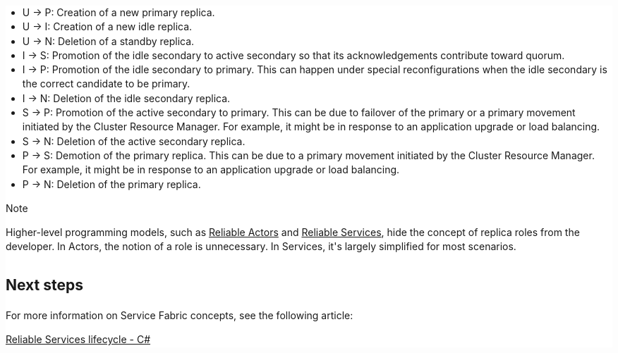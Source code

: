 - U -> P: Creation of a new primary replica.
- U -> I: Creation of a new idle replica.
- U -> N: Deletion of a standby replica.
- I -> S: Promotion of the idle secondary to active secondary so that its acknowledgements contribute toward quorum.
- I -> P: Promotion of the idle secondary to primary. This can happen under special reconfigurations when the idle secondary is the correct candidate to be primary.
- I -> N: Deletion of the idle secondary replica.
- S -> P: Promotion of the active secondary to primary. This can be due to failover of the primary or a primary movement initiated by the Cluster Resource Manager. For example, it might be in response to an application upgrade or load balancing.
- S -> N: Deletion of the active secondary replica.
- P -> S: Demotion of the primary replica. This can be due to a primary movement initiated by the Cluster Resource Manager. For example, it might be in response to an application upgrade or load balancing.
- P -> N: Deletion of the primary replica.

> [!NOTE]
> Higher-level programming models, such as [Reliable Actors](service-fabric-reliable-actors-introduction.md) and [Reliable Services](service-fabric-reliable-services-introduction.md), hide the concept of replica roles from the developer. In Actors, the notion of a role is unnecessary. In Services, it's largely simplified for most scenarios.
>

## Next steps
For more information on Service Fabric concepts, see the following article:

[Reliable Services lifecycle - C#](service-fabric-reliable-services-lifecycle.md)


